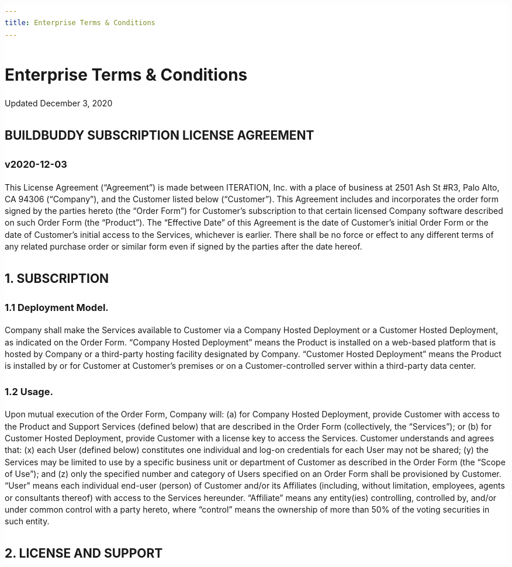 ```yaml
---
title: Enterprise Terms & Conditions
---
```


# Enterprise Terms & Conditions

<div className="pill">Updated December 3, 2020</div>

## BUILDBUDDY SUBSCRIPTION LICENSE AGREEMENT

### v2020-12-03

This License Agreement (“Agreement”) is made between ITERATION, Inc. with a place of business at 2501 Ash St #R3, Palo Alto, CA 94306 (“Company”), and the Customer listed below (“Customer”). This Agreement includes and incorporates the order form signed by the parties hereto (the “Order Form”) for Customer’s subscription to that certain licensed Company software described on such Order Form (the “Product”). The “Effective Date” of this Agreement is the date of Customer’s initial Order Form or the date of Customer’s initial access to the Services, whichever is earlier. There shall be no force or effect to any different terms of any related purchase order or similar form even if signed by the parties after the date hereof.

## 1. SUBSCRIPTION

### 1.1 Deployment Model.

Company shall make the Services available to Customer via a Company Hosted Deployment or a Customer Hosted Deployment, as indicated on the Order Form. “Company Hosted Deployment” means the Product is installed on a web-based platform that is hosted by Company or a third-party hosting facility designated by Company. “Customer Hosted Deployment” means the Product is installed by or for Customer at Customer’s premises or on a Customer-controlled server within a third-party data center.

### 1.2 Usage.

Upon mutual execution of the Order Form, Company will: (a) for Company Hosted Deployment, provide Customer with access to the Product and Support Services (defined below) that are described in the Order Form (collectively, the “Services”); or (b) for Customer Hosted Deployment, provide Customer with a license key to access the Services. Customer understands and agrees that: (x) each User (defined below) constitutes one individual and log-on credentials for each User may not be shared; (y) the Services may be limited to use by a specific business unit or department of Customer as described in the Order Form (the “Scope of Use”); and (z) only the specified number and category of Users specified on an Order Form shall be provisioned by Customer. “User" means each individual end-user (person) of Customer and/or its Affiliates (including, without limitation, employees, agents or consultants thereof) with access to the Services hereunder. “Affiliate” means any entity(ies) controlling, controlled by, and/or under common control with a party hereto, where “control” means the ownership of more than 50% of the voting securities in such entity.

## 2. LICENSE AND SUPPORT

